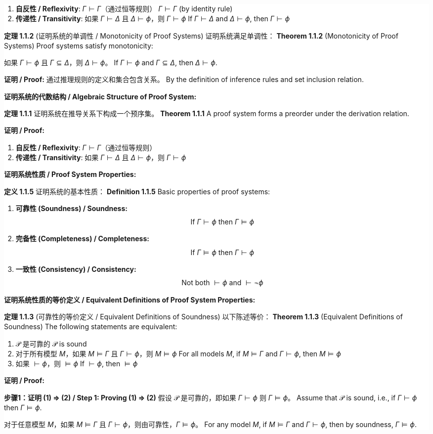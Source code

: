 1. **自反性 / Reflexivity**: $\Gamma \vdash \Gamma$（通过恒等规则）
   $\Gamma \vdash \Gamma$ (by identity rule)
2. **传递性 / Transitivity**: 如果 $\Gamma \vdash \Delta$ 且 $\Delta \vdash \phi$，则 $\Gamma \vdash \phi$
   If $\Gamma \vdash \Delta$ and $\Delta \vdash \phi$, then $\Gamma \vdash \phi$

**定理 1.1.2** (证明系统的单调性 / Monotonicity of Proof Systems) 证明系统满足单调性：
**Theorem 1.1.2** (Monotonicity of Proof Systems) Proof systems satisfy monotonicity:

如果 $\Gamma \vdash \phi$ 且 $\Gamma \subseteq \Delta$，则 $\Delta \vdash \phi$。
If $\Gamma \vdash \phi$ and $\Gamma \subseteq \Delta$, then $\Delta \vdash \phi$.

**证明 / Proof:**
通过推理规则的定义和集合包含关系。
By the definition of inference rules and set inclusion relation.

**证明系统的代数结构 / Algebraic Structure of Proof System:**

**定理 1.1.1** 证明系统在推导关系下构成一个预序集。
**Theorem 1.1.1** A proof system forms a preorder under the derivation relation.

**证明 / Proof:**

1. **自反性 / Reflexivity**: $\Gamma \vdash \Gamma$（通过恒等规则）
2. **传递性 / Transitivity**: 如果 $\Gamma \vdash \Delta$ 且 $\Delta \vdash \phi$，则 $\Gamma \vdash \phi$

**证明系统性质 / Proof System Properties:**

**定义 1.1.5** 证明系统的基本性质：
**Definition 1.1.5** Basic properties of proof systems:

1. **可靠性 (Soundness) / Soundness:**
   $$\text{If } \Gamma \vdash \phi \text{ then } \Gamma \models \phi$$

2. **完备性 (Completeness) / Completeness:**
   $$\text{If } \Gamma \models \phi \text{ then } \Gamma \vdash \phi$$

3. **一致性 (Consistency) / Consistency:**
   $$\text{Not both } \vdash \phi \text{ and } \vdash \neg \phi$$

**证明系统性质的等价定义 / Equivalent Definitions of Proof System Properties:**

**定理 1.1.3** (可靠性的等价定义 / Equivalent Definitions of Soundness) 以下陈述等价：
**Theorem 1.1.3** (Equivalent Definitions of Soundness) The following statements are equivalent:

1. $\mathcal{P}$ 是可靠的
   $\mathcal{P}$ is sound
2. 对于所有模型 $M$，如果 $M \models \Gamma$ 且 $\Gamma \vdash \phi$，则 $M \models \phi$
   For all models $M$, if $M \models \Gamma$ and $\Gamma \vdash \phi$, then $M \models \phi$
3. 如果 $\vdash \phi$，则 $\models \phi$
   If $\vdash \phi$, then $\models \phi$

**证明 / Proof:**

**步骤1：证明 (1) $\Rightarrow$ (2) / Step 1: Proving (1) $\Rightarrow$ (2)**
假设 $\mathcal{P}$ 是可靠的，即如果 $\Gamma \vdash \phi$ 则 $\Gamma \models \phi$。
Assume that $\mathcal{P}$ is sound, i.e., if $\Gamma \vdash \phi$ then $\Gamma \models \phi$.

对于任意模型 $M$，如果 $M \models \Gamma$ 且 $\Gamma \vdash \phi$，则由可靠性，$\Gamma \models \phi$。
For any model $M$, if $M \models \Gamma$ and $\Gamma \vdash \phi$, then by soundness, $\Gamma \models \phi$.
